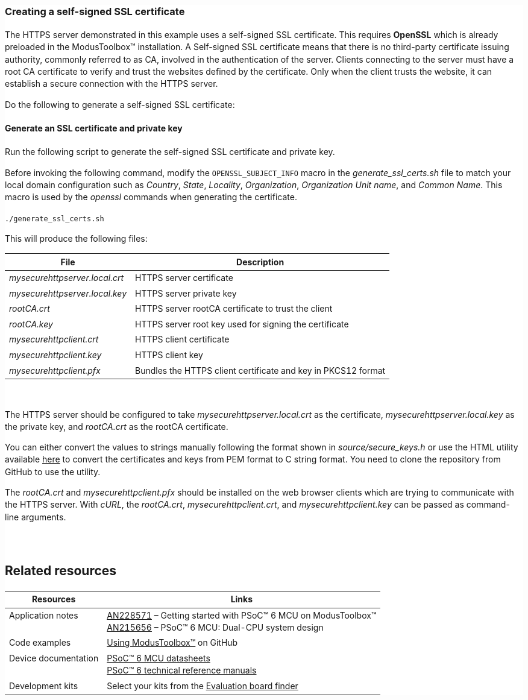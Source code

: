 ### Creating a self-signed SSL certificate

The HTTPS server demonstrated in this example uses a self-signed SSL certificate. This requires **OpenSSL** which is already preloaded in the ModusToolbox&trade; installation. A Self-signed SSL certificate means that there is no third-party certificate issuing authority, commonly referred to as CA, involved in the authentication of the server. Clients connecting to the server must have a root CA certificate to verify and trust the websites defined by the certificate. Only when the client trusts the website, it can establish a secure connection with the HTTPS server.

Do the following to generate a self-signed SSL certificate:

#### Generate an SSL certificate and private key

Run the following script to generate the self-signed SSL certificate and private key.

Before invoking the following command, modify the `OPENSSL_SUBJECT_INFO` macro in the *generate_ssl_certs.sh* file to match your local domain configuration such as  *Country*, *State*, *Locality*, *Organization*, *Organization Unit name*, and *Common Name*. This macro is used by the *openssl* commands when generating the certificate.

```
./generate_ssl_certs.sh
```

This will produce the following files:

File                           | Description
-------------------------------|------------
*mysecurehttpserver.local.crt* | HTTPS server certificate
*mysecurehttpserver.local.key* | HTTPS server private key
*rootCA.crt* | HTTPS server rootCA certificate to trust the client
*rootCA.key* | HTTPS server root key used for signing the certificate
*mysecurehttpclient.crt* | HTTPS client certificate
*mysecurehttpclient.key* | HTTPS client key
*mysecurehttpclient.pfx* | Bundles the HTTPS client certificate and key in PKCS12 format

<br>

The HTTPS server should be configured to take *mysecurehttpserver.local.crt* as the certificate, *mysecurehttpserver.local.key* as the private key, and *rootCA.crt* as the rootCA certificate.

You can either convert the values to strings manually following the format shown in *source/secure_keys.h* or use the HTML utility available [here](https://github.com/Infineon/amazon-freertos/blob/master/tools/certificate_configuration/PEMfileToCString.html) to convert the certificates and keys from PEM format to C string format. You need to clone the repository from GitHub to use the utility.

The *rootCA.crt* and *mysecurehttpclient.pfx* should be installed on the web browser clients which are trying to communicate with the HTTPS server. With *cURL*, the *rootCA.crt*, *mysecurehttpclient.crt*, and *mysecurehttpclient.key* can be passed as command-line arguments.

<br>

## Related resources



Resources  | Links
-----------|----------------------------------
Application notes  | [AN228571](https://www.infineon.com/AN228571) – Getting started with PSoC&trade; 6 MCU on ModusToolbox&trade; <br>  [AN215656](https://www.infineon.com/AN215656) – PSoC&trade; 6 MCU: Dual-CPU system design
Code examples  | [Using ModusToolbox&trade;](https://github.com/Infineon/Code-Examples-for-ModusToolbox-Software) on GitHub
Device documentation | [PSoC&trade; 6 MCU datasheets](https://documentation.infineon.com/html/psoc6/bnm1651211483724.html) <br> [PSoC&trade; 6 technical reference manuals](https://documentation.infineon.com/html/psoc6/zrs1651212645947.html)
Development kits | Select your kits from the [Evaluation board finder](https://www.infineon.com/cms/en/design-support/finder-selection-tools/product-finder/evaluation-board)
